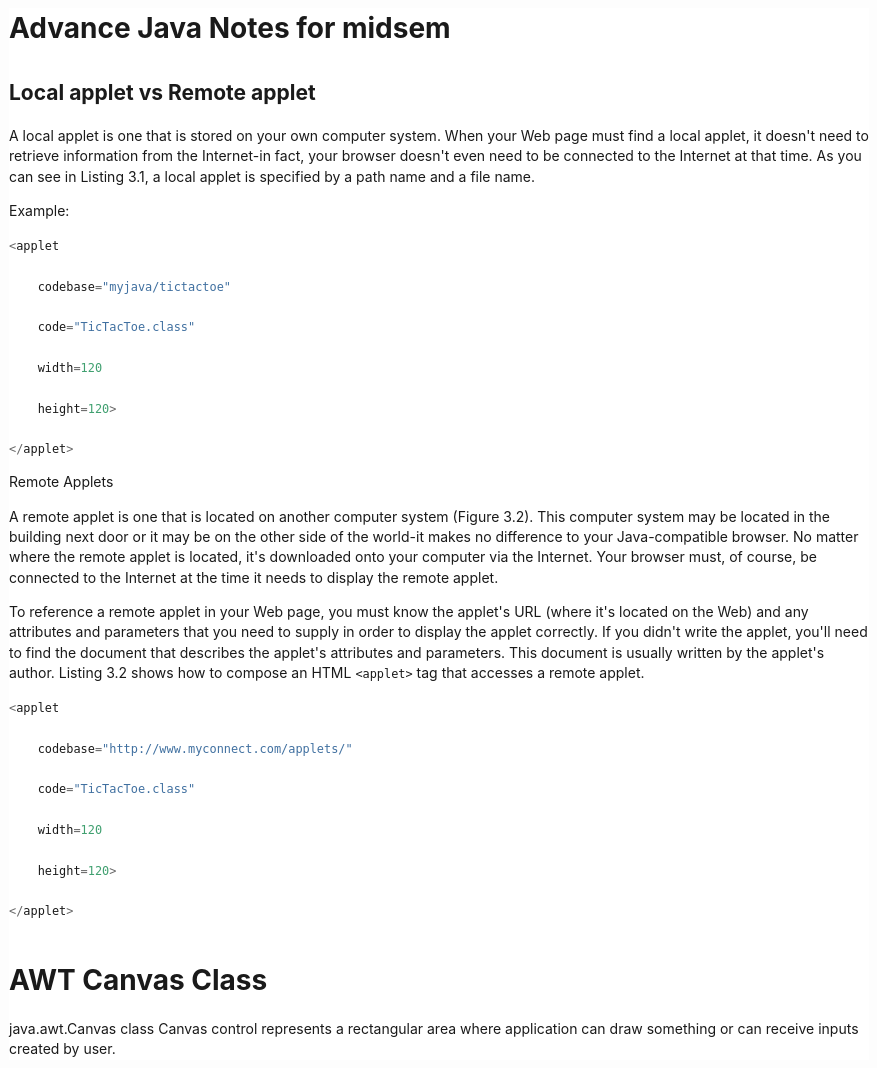 # Advance Java Notes for midsem

## Local applet vs Remote applet
A local applet is one that is stored on your own computer system. When your Web page must find a local applet, it doesn't need to retrieve information from the Internet-in fact, your browser doesn't even need to be connected to the Internet at that time. As you can see in Listing 3.1, a local applet is specified by a path name and a file name.

Example:
``` java
<applet

    codebase="myjava/tictactoe"

    code="TicTacToe.class"

    width=120

    height=120>

</applet>
```
Remote Applets

A remote applet is one that is located on another computer system (Figure 3.2). This computer system may be located in the building next door or it may be on the other side of the world-it makes no difference to your Java-compatible browser. No matter where the remote applet is located, it's downloaded onto your computer via the Internet. Your browser must, of course, be connected to the Internet at the time it needs to display the remote applet.

To reference a remote applet in your Web page, you must know the applet's URL (where it's located on the Web) and any attributes and parameters that you need to supply in order to display the applet correctly. If you didn't write the applet, you'll need to find the document that describes the applet's attributes and parameters. This document is usually written by the applet's author. Listing 3.2 shows how to compose an HTML ``` <applet> ``` tag that accesses a remote applet.

``` java
<applet

    codebase="http://www.myconnect.com/applets/"

    code="TicTacToe.class"

    width=120

    height=120>

</applet>
```

# AWT Canvas Class
java.awt.Canvas class
Canvas control represents a rectangular area where application can draw something or can receive inputs created by user.
